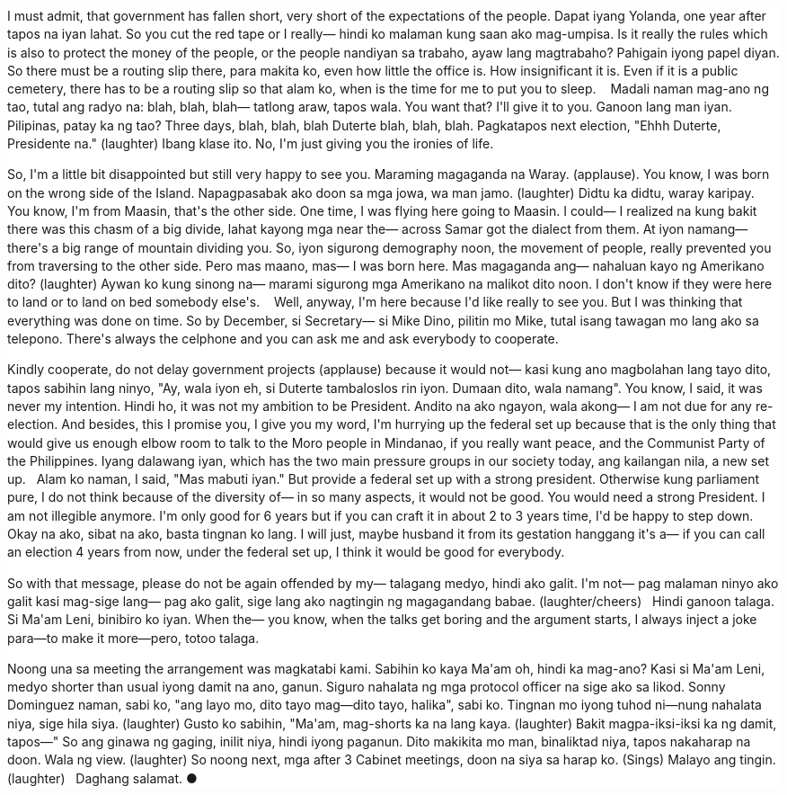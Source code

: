 I must admit, that government has fallen short, very short of the expectations of the people. Dapat iyang Yolanda, one year after tapos na iyan lahat. So you cut the red tape or I really— hindi ko malaman kung saan ako mag-umpisa. Is it really the rules which is also to protect the money of the people, or the people nandiyan sa trabaho, ayaw lang magtrabaho? Pahigain iyong papel diyan. So there must be a routing slip there, para makita ko, even how little the office is. How insignificant it is. Even if it is a public cemetery, there has to be a routing slip so that alam ko, when is the time for me to put you to sleep. 
 
Madali naman mag-ano ng tao, tutal ang radyo na: blah, blah, blah— tatlong araw, tapos wala. You want that? I'll give it to you. Ganoon lang man iyan. Pilipinas, patay ka ng tao? Three days, blah, blah, blah Duterte blah, blah, blah. Pagkatapos next election, "Ehhh Duterte, Presidente na." (laughter) Ibang klase ito. No, I'm just giving you the ironies of life. 

So, I'm a little bit disappointed but still very happy to see you. Maraming magaganda na Waray. (applause). You know, I was born on the wrong side of the Island. Napagpasabak ako doon sa mga jowa, wa man jamo. (laughter) Didtu ka didtu, waray karipay. You know, I'm from Maasin, that's the other side. One time, I was flying here going to Maasin. I could— I realized na kung bakit there was this chasm of a big divide, lahat kayong mga near the— across Samar got the dialect from them. At iyon namang— there's a big range of mountain dividing you. So, iyon sigurong demography noon, the movement of people, really prevented you from traversing to the other side. Pero mas maano, mas— I was born here. Mas magaganda ang— nahaluan kayo ng Amerikano dito? (laughter) Aywan ko kung sinong na— marami sigurong mga Amerikano na malikot dito noon. I don't know if they were here to land or to land on bed somebody else's. 
 
Well, anyway, I'm here because I'd like really to see you. But I was thinking that everything was done on time. So by December, si Secretary— si Mike Dino, pilitin mo Mike, tutal isang tawagan mo lang ako sa telepono. There's always the celphone and you can ask me and ask everybody to cooperate. 

Kindly cooperate, do not delay government projects (applause) because it would not— kasi kung ano magbolahan lang tayo dito, tapos sabihin lang ninyo, "Ay, wala iyon eh, si Duterte tambaloslos rin iyon. Dumaan dito, wala namang". You know, I said, it was never my intention. Hindi ho, it was not my ambition to be President. Andito na ako ngayon, wala akong— I am not due for any re-election. And besides, this I promise you, I give you my word, I'm hurrying up the federal set up because that is the only thing that would give us enough elbow room to talk to the Moro people in Mindanao, if you really want peace, and the Communist Party of the Philippines. Iyang dalawang iyan, which has the two main pressure groups in our society today, ang kailangan nila, a new set up.
 
Alam ko naman, I said, "Mas mabuti iyan." But provide a federal set up with a strong president. Otherwise kung parliament pure, I do not think because of the diversity of— in so many aspects, it would not be good. You would need a strong President. I am not illegible anymore. I'm only good for 6 years but if you can craft it in about 2 to 3 years time, I'd be happy to step down. Okay na ako, sibat na ako, basta tingnan ko lang. I will just, maybe husband it from its gestation hanggang it's a— if you can call an election 4 years from now, under the federal set up, I think it would be good for everybody. 

So with that message, please do not be again offended by my— talagang medyo, hindi ako galit. I'm not— pag malaman ninyo ako galit kasi mag-sige lang— pag ako galit, sige lang ako nagtingin ng magagandang babae. (laughter/cheers)
 
Hindi ganoon talaga. Si Ma'am Leni, binibiro ko iyan. When the— you know, when the talks get boring and the argument starts, I always inject a joke para—to make it more—pero, totoo talaga. 

Noong una sa meeting the arrangement was magkatabi kami. Sabihin ko kaya Ma'am oh, hindi ka mag-ano? Kasi si Ma'am Leni, medyo shorter than usual iyong damit na ano, ganun. Siguro nahalata ng mga protocol officer na sige ako sa likod. Sonny Dominguez naman, sabi ko, "ang layo mo, dito tayo mag—dito tayo, halika", sabi ko. Tingnan mo iyong tuhod ni—nung nahalata niya, sige hila siya. (laughter) Gusto ko sabihin, "Ma'am, mag-shorts ka na lang kaya. (laughter) Bakit magpa-iksi-iksi ka ng damit, tapos—" So ang ginawa ng gaging, inilit niya, hindi iyong paganun. Dito makikita mo man, binaliktad niya, tapos nakaharap na doon. Wala ng view. (laughter) So noong next, mga after 3 Cabinet meetings, doon na siya sa harap ko. (Sings) Malayo ang tingin. (laughter)
 
Daghang salamat.
&#x25cf;

